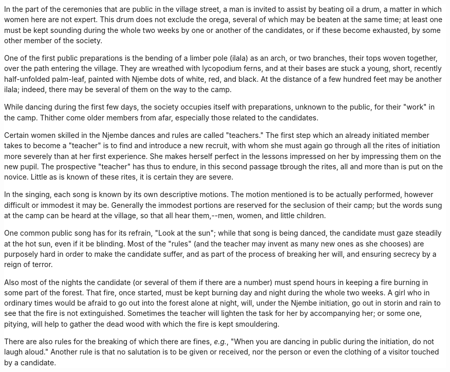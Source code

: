 In the part of the ceremonies that are public in the village street, a
man is invited to assist by beating oil a drum, a matter in which women
here are not expert. This drum does not exclude the orega, several of
which may be beaten at the same time; at least one must be kept sounding
during the whole two weeks by one or another of the candidates, or if
these become exhausted, by some other member of the society.

One of the first public preparations is the bending of a limber pole
(ilala) as an arch, or two branches, their tops woven together, over the
path entering the village. They are wreathed with lycopodium ferns, and
at their bases are stuck a young, short, recently half-unfolded
palm-leaf, painted with Njembe dots of white, red, and black. At the
distance of a few hundred feet may be another ilala; indeed, there may
be several of them on the way to the camp.

While dancing during the first few days, the society occupies itself
with preparations, unknown to the public, for their "work" in the camp.
Thither come older members from afar, especially those related to the
candidates.

Certain women skilled in the Njembe dances and rules are called
"teachers." The first step which an already initiated member takes to
become a "teacher" is to find and introduce a new recruit, with whom she
must again go through all the rites of initiation more severely than at
her first experience. She makes herself perfect in the lessons impressed
on her by impressing them on the new pupil. The prospective "teacher"
has thus to endure, in this second passage tbrough the rites, all and
more than is put on the novice. Little as is known of these rites, it is
certain they are severe.

In the singing, each song is known by its own descriptive motions. The
motion mentioned is to be actually performed, however difficult or
immodest it may be. Generally the immodest portions are reserved for the
seclusion of their camp; but the words sung at the camp can be heard at
the village, so that all hear them,--men, women, and little children.

One common public song has for its refrain, "Look at the sun"; while
that song is being danced, the candidate must gaze steadily at the hot
sun, even if it be blinding. Most of the "rules" (and the teacher may
invent as many new ones as she chooses) are purposely hard in order to
make the candidate suffer, and as part of the process of breaking her
will, and ensuring secrecy by a reign of terror.

Also most of the nights the candidate (or several of them if there are a
number) must spend hours in keeping a fire burning in some part of the
forest. That fire, once started, must be kept burning day and night
during the whole two weeks. A girl who in ordinary times would be afraid
to go out into the forest alone at night, will, under the Njembe
initiation, go out in storin and rain to see that the fire is not
extinguished. Sometimes the teacher will lighten the task for her by
accompanying her; or some one, pitying, will help to gather the dead
wood with which the fire is kept smouldering.

There are also rules for the breaking of which there are fines, *e.g.*,
"When you are dancing in public during the initiation, do not laugh
aloud." Another rule is that no salutation is to be given or received,
nor the person or even the clothing of a visitor touched by a candidate.
